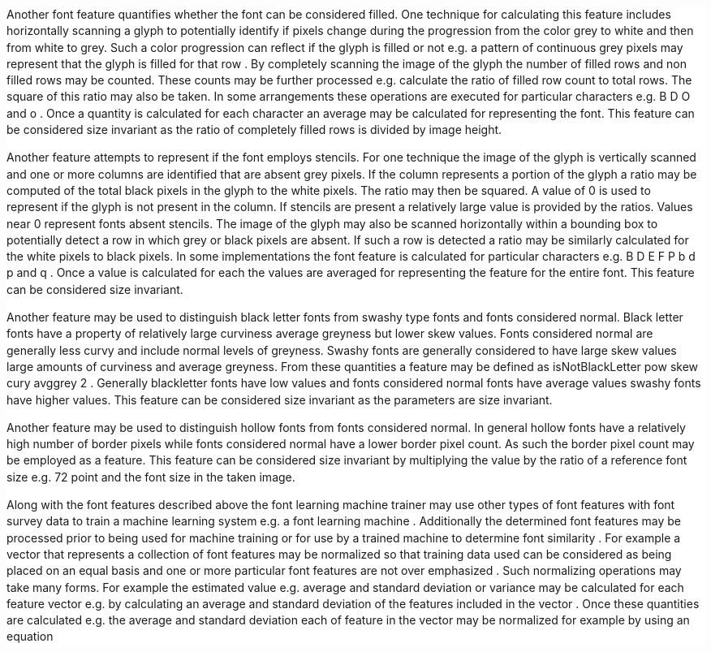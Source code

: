 Another font feature quantifies whether the font can be considered filled. One technique for calculating this feature includes horizontally scanning a glyph to potentially identify if pixels change during the progression from the color grey to white and then from white to grey. Such a color progression can reflect if the glyph is filled or not e.g. a pattern of continuous grey pixels may represent that the glyph is filled for that row . By completely scanning the image of the glyph the number of filled rows and non filled rows may be counted. These counts may be further processed e.g. calculate the ratio of filled row count to total rows. The square of this ratio may also be taken. In some arrangements these operations are executed for particular characters e.g. B D O and o . Once a quantity is calculated for each character an average may be calculated for representing the font. This feature can be considered size invariant as the ratio of completely filled rows is divided by image height.

Another feature attempts to represent if the font employs stencils. For one technique the image of the glyph is vertically scanned and one or more columns are identified that are absent grey pixels. If the column represents a portion of the glyph a ratio may be computed of the total black pixels in the glyph to the white pixels. The ratio may then be squared. A value of 0 is used to represent if the glyph is not present in the column. If stencils are present a relatively large value is provided by the ratios. Values near 0 represent fonts absent stencils. The image of the glyph may also be scanned horizontally within a bounding box to potentially detect a row in which grey or black pixels are absent. If such a row is detected a ratio may be similarly calculated for the white pixels to black pixels. In some implementations the font feature is calculated for particular characters e.g. B D E F P b d p and q . Once a value is calculated for each the values are averaged for representing the feature for the entire font. This feature can be considered size invariant.

Another feature may be used to distinguish black letter fonts from swashy type fonts and fonts considered normal. Black letter fonts have a property of relatively large curviness average greyness but lower skew values. Fonts considered normal are generally less curvy and include normal levels of greyness. Swashy fonts are generally considered to have large skew values large amounts of curviness and average greyness. From these quantities a feature may be defined as isNotBlackLetter pow skew cury avggrey 2 . Generally blackletter fonts have low values and fonts considered normal fonts have average values swashy fonts have higher values. This feature can be considered size invariant as the parameters are size invariant.

Another feature may be used to distinguish hollow fonts from fonts considered normal. In general hollow fonts have a relatively high number of border pixels while fonts considered normal have a lower border pixel count. As such the border pixel count may be employed as a feature. This feature can be considered size invariant by multiplying the value by the ratio of a reference font size e.g. 72 point and the font size in the taken image.

Along with the font features described above the font learning machine trainer may use other types of font features with font survey data to train a machine learning system e.g. a font learning machine . Additionally the determined font features may be processed prior to being used for machine training or for use by a trained machine to determine font similarity . For example a vector that represents a collection of font features may be normalized so that training data used can be considered as being placed on an equal basis and one or more particular font features are not over emphasized . Such normalizing operations may take many forms. For example the estimated value e.g. average and standard deviation or variance may be calculated for each feature vector e.g. by calculating an average and standard deviation of the features included in the vector . Once these quantities are calculated e.g. the average and standard deviation each of feature in the vector may be normalized for example by using an equation 
